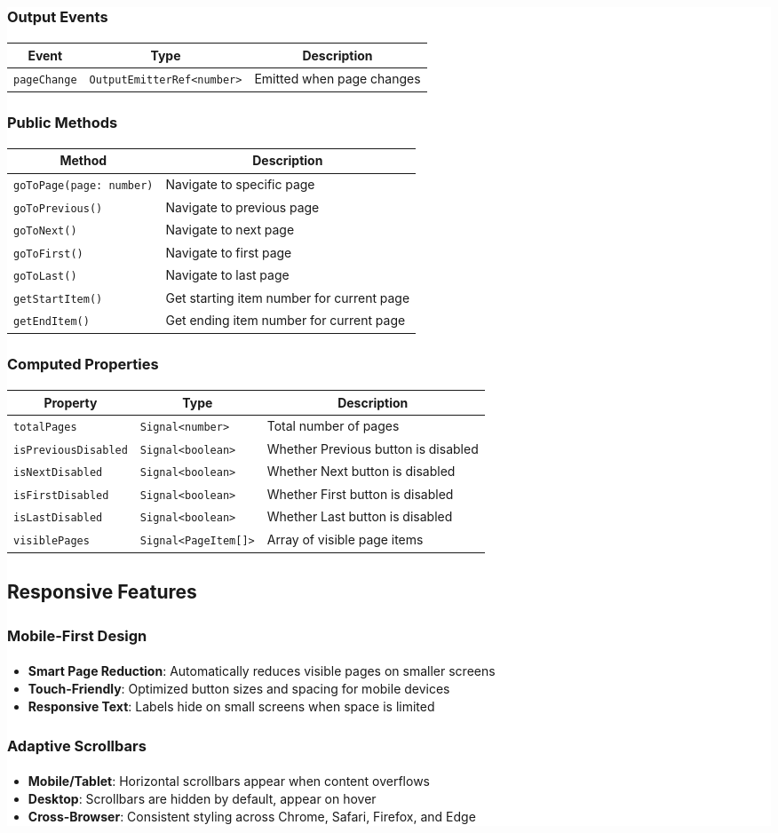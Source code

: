 ### Output Events

| Event | Type | Description |
|-------|------|-------------|
| `pageChange` | `OutputEmitterRef<number>` | Emitted when page changes |

### Public Methods

| Method | Description |
|--------|-------------|
| `goToPage(page: number)` | Navigate to specific page |
| `goToPrevious()` | Navigate to previous page |
| `goToNext()` | Navigate to next page |
| `goToFirst()` | Navigate to first page |
| `goToLast()` | Navigate to last page |
| `getStartItem()` | Get starting item number for current page |
| `getEndItem()` | Get ending item number for current page |

### Computed Properties

| Property | Type | Description |
|----------|------|-------------|
| `totalPages` | `Signal<number>` | Total number of pages |
| `isPreviousDisabled` | `Signal<boolean>` | Whether Previous button is disabled |
| `isNextDisabled` | `Signal<boolean>` | Whether Next button is disabled |
| `isFirstDisabled` | `Signal<boolean>` | Whether First button is disabled |
| `isLastDisabled` | `Signal<boolean>` | Whether Last button is disabled |
| `visiblePages` | `Signal<PageItem[]>` | Array of visible page items |

## Responsive Features

### Mobile-First Design

- **Smart Page Reduction**: Automatically reduces visible pages on smaller screens
- **Touch-Friendly**: Optimized button sizes and spacing for mobile devices
- **Responsive Text**: Labels hide on small screens when space is limited

### Adaptive Scrollbars

- **Mobile/Tablet**: Horizontal scrollbars appear when content overflows
- **Desktop**: Scrollbars are hidden by default, appear on hover
- **Cross-Browser**: Consistent styling across Chrome, Safari, Firefox, and Edge
